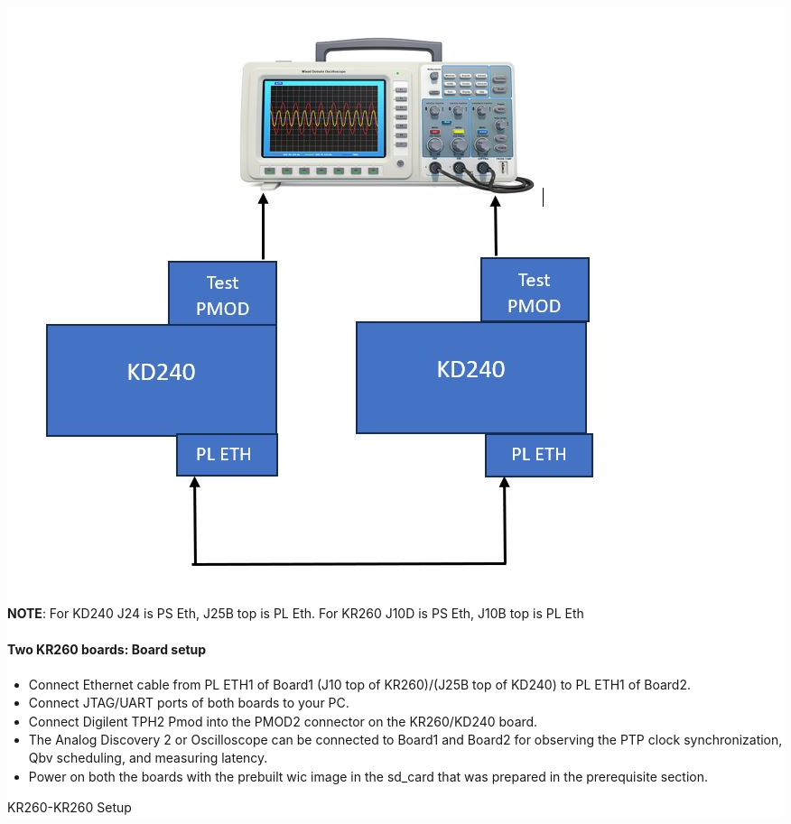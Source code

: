 ![setup](media/2board-osc-kd240.JPG)

**NOTE**: For KD240 J24 is PS Eth, J25B top is PL Eth. For KR260 J10D is PS Eth, J10B top is PL Eth

#### Two KR260 boards: Board setup

* Connect Ethernet cable from PL ETH1 of Board1 (J10 top of KR260)/(J25B top of KD240) to PL ETH1 of  Board2.
* Connect JTAG/UART ports of both boards to your PC.
* Connect Digilent TPH2 Pmod into the PMOD2 connector on the KR260/KD240 board.
* The Analog Discovery 2  or Oscilloscope can be connected to Board1 and Board2 for observing the PTP clock synchronization, Qbv scheduling, and measuring latency.
* Power on both the boards with the prebuilt wic image in the sd_card that was prepared in the prerequisite section.

 KR260-KR260 Setup
